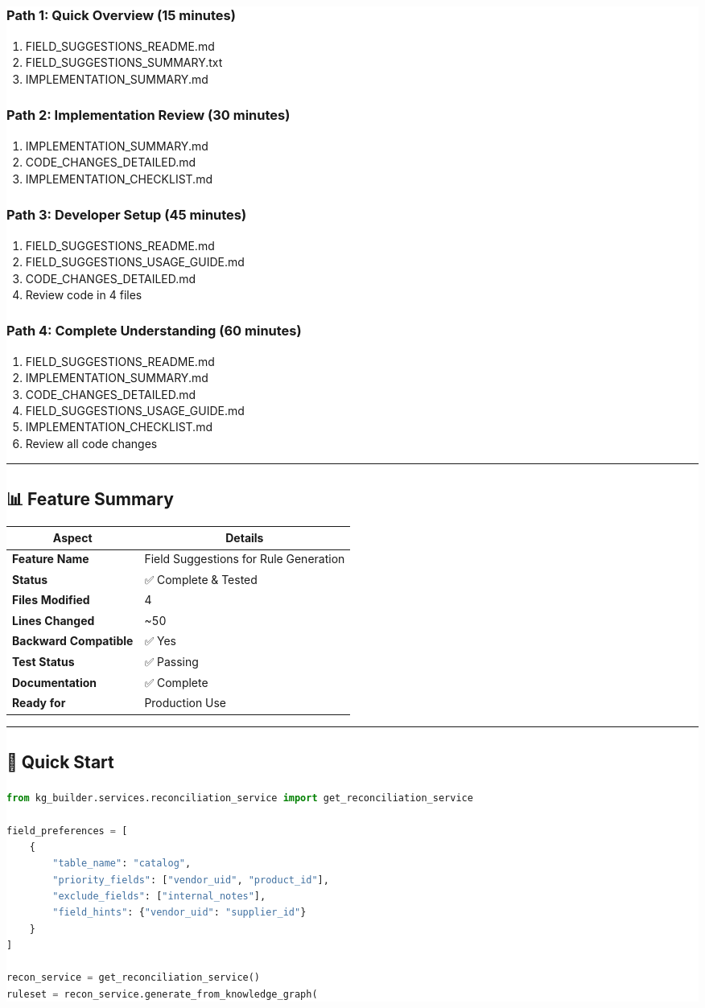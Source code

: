 ### Path 1: Quick Overview (15 minutes)
1. FIELD_SUGGESTIONS_README.md
2. FIELD_SUGGESTIONS_SUMMARY.txt
3. IMPLEMENTATION_SUMMARY.md

### Path 2: Implementation Review (30 minutes)
1. IMPLEMENTATION_SUMMARY.md
2. CODE_CHANGES_DETAILED.md
3. IMPLEMENTATION_CHECKLIST.md

### Path 3: Developer Setup (45 minutes)
1. FIELD_SUGGESTIONS_README.md
2. FIELD_SUGGESTIONS_USAGE_GUIDE.md
3. CODE_CHANGES_DETAILED.md
4. Review code in 4 files

### Path 4: Complete Understanding (60 minutes)
1. FIELD_SUGGESTIONS_README.md
2. IMPLEMENTATION_SUMMARY.md
3. CODE_CHANGES_DETAILED.md
4. FIELD_SUGGESTIONS_USAGE_GUIDE.md
5. IMPLEMENTATION_CHECKLIST.md
6. Review all code changes

---

## 📊 Feature Summary

| Aspect | Details |
|--------|---------|
| **Feature Name** | Field Suggestions for Rule Generation |
| **Status** | ✅ Complete & Tested |
| **Files Modified** | 4 |
| **Lines Changed** | ~50 |
| **Backward Compatible** | ✅ Yes |
| **Test Status** | ✅ Passing |
| **Documentation** | ✅ Complete |
| **Ready for** | Production Use |

---

## 🚀 Quick Start

```python
from kg_builder.services.reconciliation_service import get_reconciliation_service

field_preferences = [
    {
        "table_name": "catalog",
        "priority_fields": ["vendor_uid", "product_id"],
        "exclude_fields": ["internal_notes"],
        "field_hints": {"vendor_uid": "supplier_id"}
    }
]

recon_service = get_reconciliation_service()
ruleset = recon_service.generate_from_knowledge_graph(
```